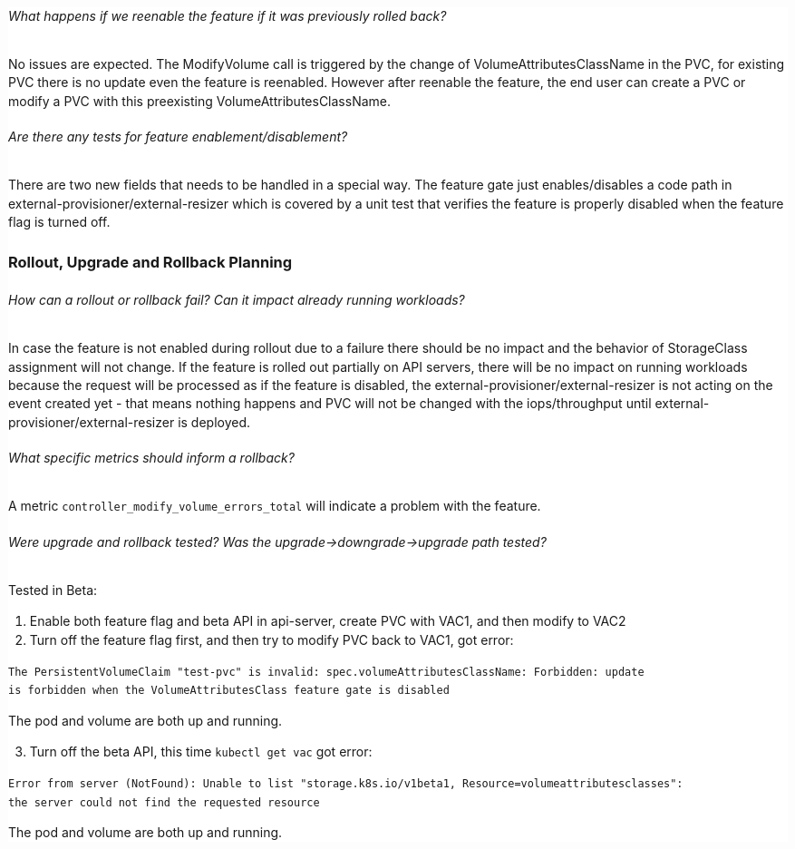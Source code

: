 
###### What happens if we reenable the feature if it was previously rolled back?

No issues are expected. The ModifyVolume call is triggered by the change of VolumeAttributesClassName in the PVC, for existing PVC there is no update even the feature is reenabled. However after reenable the feature, the end user can create a PVC or modify a PVC with this preexisting VolumeAttributesClassName.

###### Are there any tests for feature enablement/disablement?

There are two new fields that needs to be handled in a special way. The feature 
gate just enables/disables a code path in external-provisioner/external-resizer which is covered
by a unit test that verifies the feature is properly disabled when the feature flag is turned off.

### Rollout, Upgrade and Rollback Planning

###### How can a rollout or rollback fail? Can it impact already running workloads?

In case the feature is not enabled during rollout due to a failure there
should be no impact and the behavior of StorageClass assignment will not change.
If the feature is rolled out partially on API servers, there will be no impact on running workloads because the request will
be processed as if the feature is disabled, the external-provisioner/external-resizer is not acting on the event created yet - that means nothing happens and PVC
will not be changed with the iops/throughput until external-provisioner/external-resizer is deployed.

###### What specific metrics should inform a rollback?

A metric `controller_modify_volume_errors_total` will indicate a problem with the feature.

###### Were upgrade and rollback tested? Was the upgrade->downgrade->upgrade path tested?

Tested in Beta:

1. Enable both feature flag and beta API in api-server, create PVC with VAC1, and then modify to VAC2
2. Turn off the feature flag first, and then try to modify PVC back to VAC1, got error: 

```
The PersistentVolumeClaim "test-pvc" is invalid: spec.volumeAttributesClassName: Forbidden: update 
is forbidden when the VolumeAttributesClass feature gate is disabled
```
The pod and volume are both up and running.

3. Turn off the beta API, this time ``kubectl get vac`` got error:
```
Error from server (NotFound): Unable to list "storage.k8s.io/v1beta1, Resource=volumeattributesclasses": 
the server could not find the requested resource
```

The pod and volume are both up and running.
